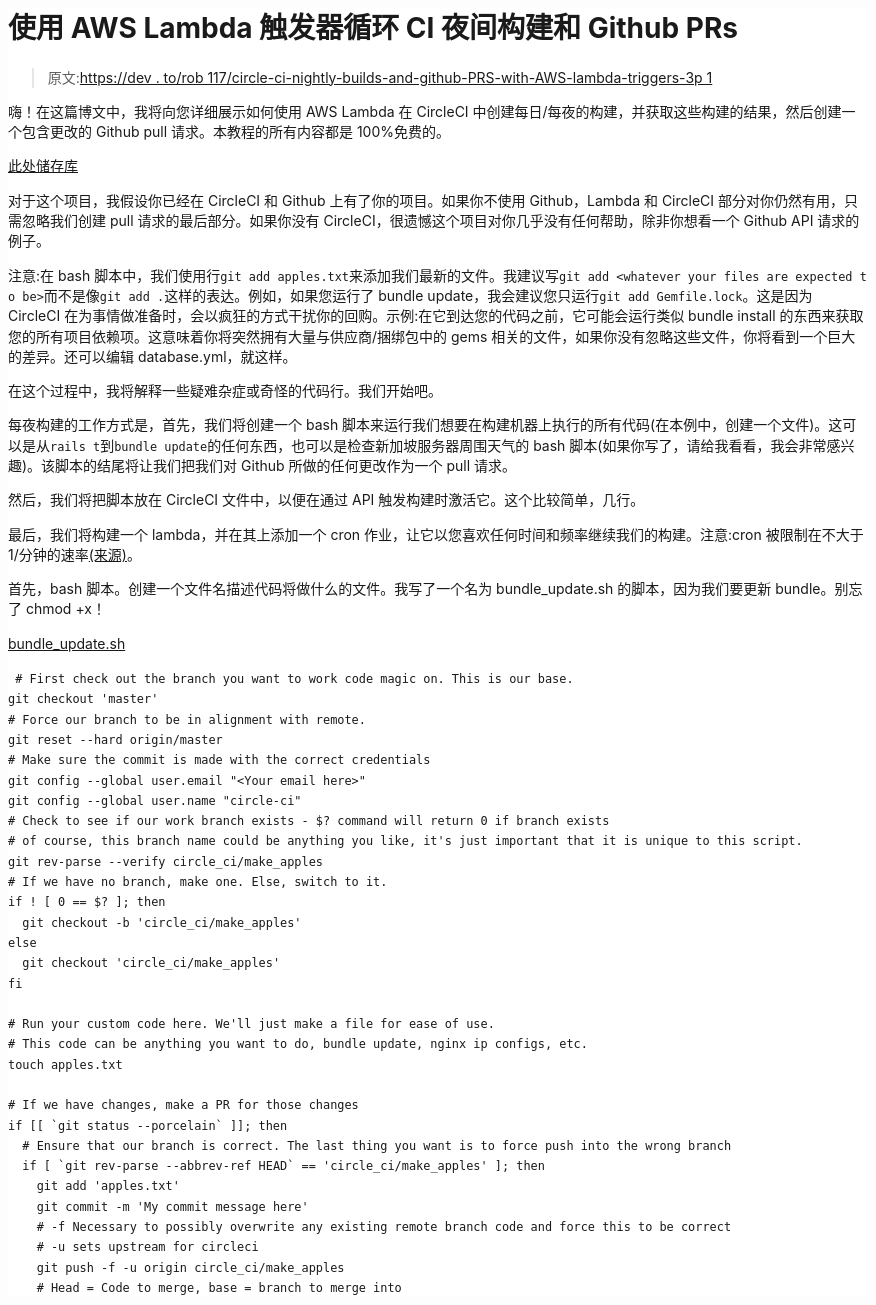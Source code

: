 # 使用 AWS Lambda 触发器循环 CI 夜间构建和 Github PRs

> 原文:[https://dev . to/rob 117/circle-ci-nightly-builds-and-github-PRS-with-AWS-lambda-triggers-3p 1](https://dev.to/rob117/circle-ci-nightly-builds-and-github-prs-with-aws-lambda-triggers-3p1)

嗨！在这篇博文中，我将向您详细展示如何使用 AWS Lambda 在 CircleCI 中创建每日/每夜的构建，并获取这些构建的结果，然后创建一个包含更改的 Github pull 请求。本教程的所有内容都是 100%免费的。

[此处储存库](https://github.com/Rob117/CircleCI-Nightly-Builds)

对于这个项目，我假设你已经在 CircleCI 和 Github 上有了你的项目。如果你不使用 Github，Lambda 和 CircleCI 部分对你仍然有用，只需忽略我们创建 pull 请求的最后部分。如果你没有 CircleCI，很遗憾这个项目对你几乎没有任何帮助，除非你想看一个 Github API 请求的例子。

注意:在 bash 脚本中，我们使用行`git add apples.txt`来添加我们最新的文件。我建议写`git add <whatever your files are expected to be>`而不是像`git add .`这样的表达。例如，如果您运行了 bundle update，我会建议您只运行`git add Gemfile.lock`。这是因为 CircleCI 在为事情做准备时，会以疯狂的方式干扰你的回购。示例:在它到达您的代码之前，它可能会运行类似 bundle install 的东西来获取您的所有项目依赖项。这意味着你将突然拥有大量与供应商/捆绑包中的 gems 相关的文件，如果你没有忽略这些文件，你将看到一个巨大的差异。还可以编辑 database.yml，就这样。

在这个过程中，我将解释一些疑难杂症或奇怪的代码行。我们开始吧。

每夜构建的工作方式是，首先，我们将创建一个 bash 脚本来运行我们想要在构建机器上执行的所有代码(在本例中，创建一个文件)。这可以是从`rails t`到`bundle update`的任何东西，也可以是检查新加坡服务器周围天气的 bash 脚本(如果你写了，请给我看看，我会非常感兴趣)。该脚本的结尾将让我们把我们对 Github 所做的任何更改作为一个 pull 请求。

然后，我们将把脚本放在 CircleCI 文件中，以便在通过 API 触发构建时激活它。这个比较简单，几行。

最后，我们将构建一个 lambda，并在其上添加一个 cron 作业，让它以您喜欢任何时间和频率继续我们的构建。注意:cron 被限制在不大于 1/分钟的速率[(来源)](http://docs.aws.amazon.com/lambda/latest/dg/tutorial-scheduled-events-schedule-expressions.html)。

首先，bash 脚本。创建一个文件名描述代码将做什么的文件。我写了一个名为 bundle_update.sh 的脚本，因为我们要更新 bundle。别忘了 chmod +x！

[bundle_update.sh](https://github.com/Rob117/CircleCI-Nightly-Builds/blob/master/bundle_update.sh)

```
 # First check out the branch you want to work code magic on. This is our base.
git checkout 'master'
# Force our branch to be in alignment with remote.
git reset --hard origin/master
# Make sure the commit is made with the correct credentials
git config --global user.email "<Your email here>"
git config --global user.name "circle-ci"
# Check to see if our work branch exists - $? command will return 0 if branch exists
# of course, this branch name could be anything you like, it's just important that it is unique to this script.
git rev-parse --verify circle_ci/make_apples
# If we have no branch, make one. Else, switch to it.
if ! [ 0 == $? ]; then
  git checkout -b 'circle_ci/make_apples'
else
  git checkout 'circle_ci/make_apples'
fi

# Run your custom code here. We'll just make a file for ease of use.
# This code can be anything you want to do, bundle update, nginx ip configs, etc.
touch apples.txt

# If we have changes, make a PR for those changes
if [[ `git status --porcelain` ]]; then
  # Ensure that our branch is correct. The last thing you want is to force push into the wrong branch
  if [ `git rev-parse --abbrev-ref HEAD` == 'circle_ci/make_apples' ]; then
    git add 'apples.txt'
    git commit -m 'My commit message here'
    # -f Necessary to possibly overwrite any existing remote branch code and force this to be correct
    # -u sets upstream for circleci
    git push -f -u origin circle_ci/make_apples
    # Head = Code to merge, base = branch to merge into
```